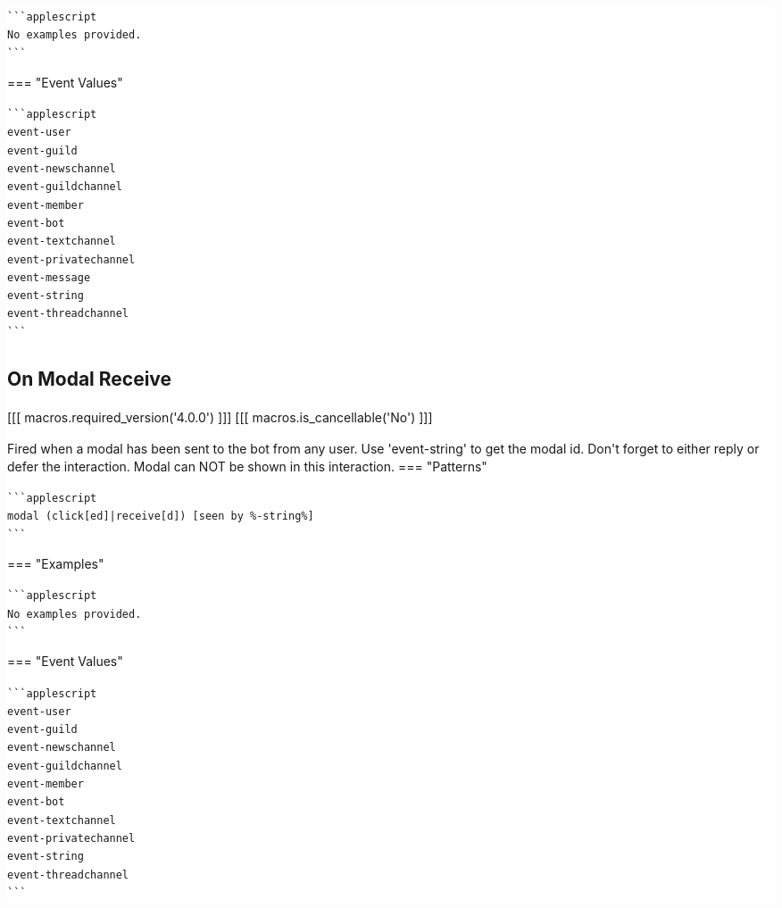     ```applescript
    No examples provided.
    ```
=== "Event Values"

    ```applescript
    event-user
    event-guild
    event-newschannel
    event-guildchannel
    event-member
    event-bot
    event-textchannel
    event-privatechannel
    event-message
    event-string
    event-threadchannel
    ```


## On Modal Receive

[[[ macros.required_version('4.0.0') ]]]
[[[ macros.is_cancellable('No') ]]]

Fired when a modal has been sent to the bot from any user.
Use 'event-string' to get the modal id. Don't forget to either reply or defer the interaction.
Modal can NOT be shown in this interaction.
=== "Patterns"

    ```applescript
    modal (click[ed]|receive[d]) [seen by %-string%]
    ```
=== "Examples"

    ```applescript
    No examples provided.
    ```
=== "Event Values"

    ```applescript
    event-user
    event-guild
    event-newschannel
    event-guildchannel
    event-member
    event-bot
    event-textchannel
    event-privatechannel
    event-string
    event-threadchannel
    ```

